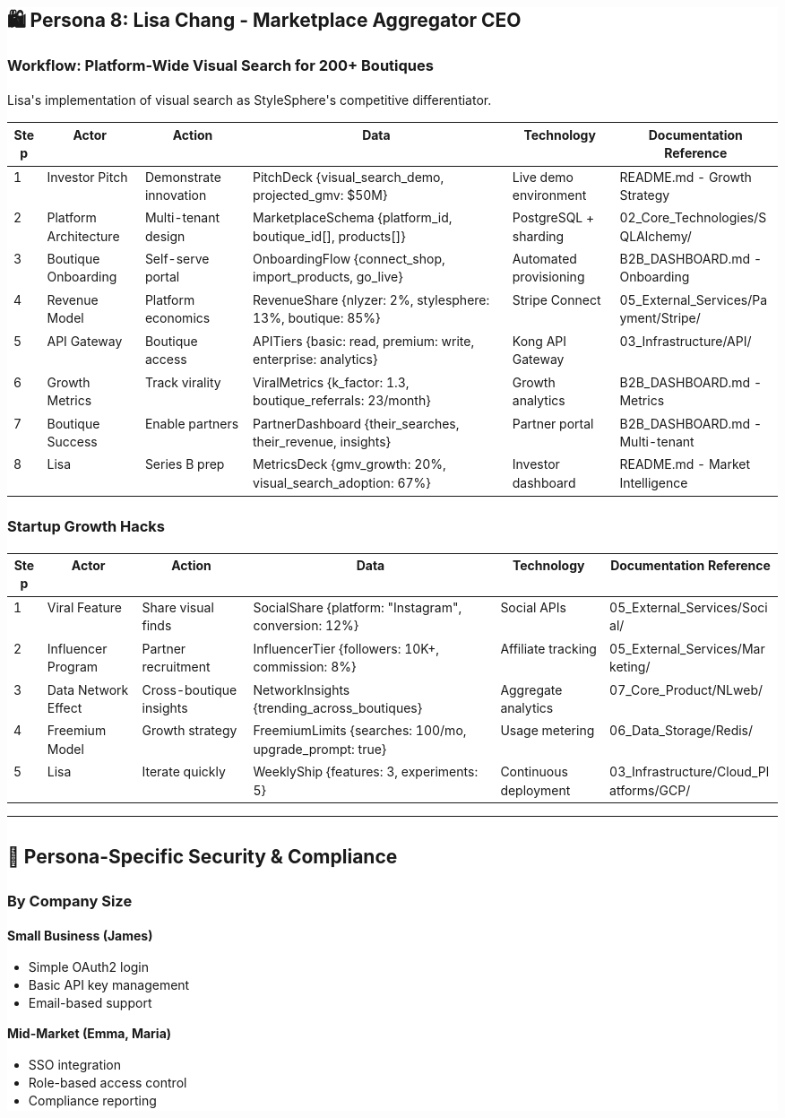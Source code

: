 
## 🛍️ Persona 8: Lisa Chang - Marketplace Aggregator CEO

### **Workflow: Platform-Wide Visual Search for 200+ Boutiques**

Lisa's implementation of visual search as StyleSphere's competitive differentiator.

| Step | Actor | Action | Data | Technology | Documentation Reference |
|------|-------|--------|------|------------|-------------------------|
| 1 | Investor Pitch | Demonstrate innovation | PitchDeck {visual_search_demo, projected_gmv: $50M} | Live demo environment | README.md - Growth Strategy |
| 2 | Platform Architecture | Multi-tenant design | MarketplaceSchema {platform_id, boutique_id[], products[]} | PostgreSQL + sharding | 02_Core_Technologies/SQLAlchemy/ |
| 3 | Boutique Onboarding | Self-serve portal | OnboardingFlow {connect_shop, import_products, go_live} | Automated provisioning | B2B_DASHBOARD.md - Onboarding |
| 4 | Revenue Model | Platform economics | RevenueShare {nlyzer: 2%, stylesphere: 13%, boutique: 85%} | Stripe Connect | 05_External_Services/Payment/Stripe/ |
| 5 | API Gateway | Boutique access | APITiers {basic: read, premium: write, enterprise: analytics} | Kong API Gateway | 03_Infrastructure/API/ |
| 6 | Growth Metrics | Track virality | ViralMetrics {k_factor: 1.3, boutique_referrals: 23/month} | Growth analytics | B2B_DASHBOARD.md - Metrics |
| 7 | Boutique Success | Enable partners | PartnerDashboard {their_searches, their_revenue, insights} | Partner portal | B2B_DASHBOARD.md - Multi-tenant |
| 8 | Lisa | Series B prep | MetricsDeck {gmv_growth: 20%, visual_search_adoption: 67%} | Investor dashboard | README.md - Market Intelligence |

### **Startup Growth Hacks**

| Step | Actor | Action | Data | Technology | Documentation Reference |
|------|-------|--------|------|------------|-------------------------|
| 1 | Viral Feature | Share visual finds | SocialShare {platform: "Instagram", conversion: 12%} | Social APIs | 05_External_Services/Social/ |
| 2 | Influencer Program | Partner recruitment | InfluencerTier {followers: 10K+, commission: 8%} | Affiliate tracking | 05_External_Services/Marketing/ |
| 3 | Data Network Effect | Cross-boutique insights | NetworkInsights {trending_across_boutiques} | Aggregate analytics | 07_Core_Product/NLweb/ |
| 4 | Freemium Model | Growth strategy | FreemiumLimits {searches: 100/mo, upgrade_prompt: true} | Usage metering | 06_Data_Storage/Redis/ |
| 5 | Lisa | Iterate quickly | WeeklyShip {features: 3, experiments: 5} | Continuous deployment | 03_Infrastructure/Cloud_Platforms/GCP/ |

---

## 🔐 Persona-Specific Security & Compliance

### **By Company Size**

**Small Business (James)**
- Simple OAuth2 login
- Basic API key management
- Email-based support

**Mid-Market (Emma, Maria)**
- SSO integration
- Role-based access control
- Compliance reporting
